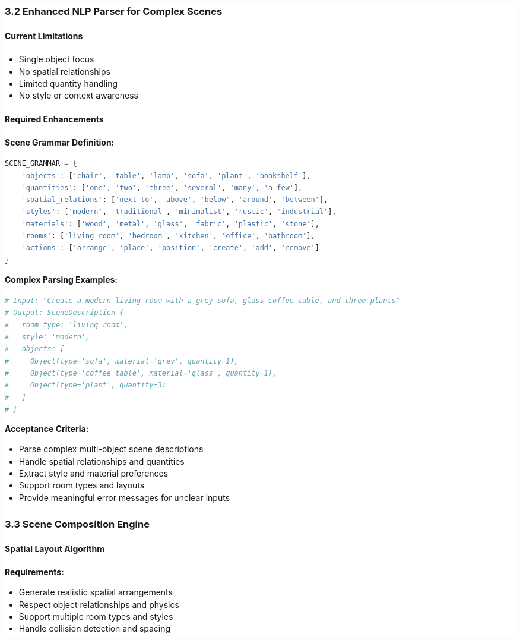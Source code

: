 ### 3.2 Enhanced NLP Parser for Complex Scenes

#### Current Limitations
- Single object focus
- No spatial relationships
- Limited quantity handling
- No style or context awareness

#### Required Enhancements

**Scene Grammar Definition:**
```python
SCENE_GRAMMAR = {
    'objects': ['chair', 'table', 'lamp', 'sofa', 'plant', 'bookshelf'],
    'quantities': ['one', 'two', 'three', 'several', 'many', 'a few'],
    'spatial_relations': ['next to', 'above', 'below', 'around', 'between'],
    'styles': ['modern', 'traditional', 'minimalist', 'rustic', 'industrial'],
    'materials': ['wood', 'metal', 'glass', 'fabric', 'plastic', 'stone'],
    'rooms': ['living room', 'bedroom', 'kitchen', 'office', 'bathroom'],
    'actions': ['arrange', 'place', 'position', 'create', 'add', 'remove']
}
```

**Complex Parsing Examples:**
```python
# Input: "Create a modern living room with a grey sofa, glass coffee table, and three plants"
# Output: SceneDescription {
#   room_type: 'living_room',
#   style: 'modern',
#   objects: [
#     Object(type='sofa', material='grey', quantity=1),
#     Object(type='coffee_table', material='glass', quantity=1),
#     Object(type='plant', quantity=3)
#   ]
# }
```

**Acceptance Criteria:**
- Parse complex multi-object scene descriptions
- Handle spatial relationships and quantities
- Extract style and material preferences  
- Support room types and layouts
- Provide meaningful error messages for unclear inputs

### 3.3 Scene Composition Engine

#### Spatial Layout Algorithm
**Requirements:**
- Generate realistic spatial arrangements
- Respect object relationships and physics
- Support multiple room types and styles
- Handle collision detection and spacing
